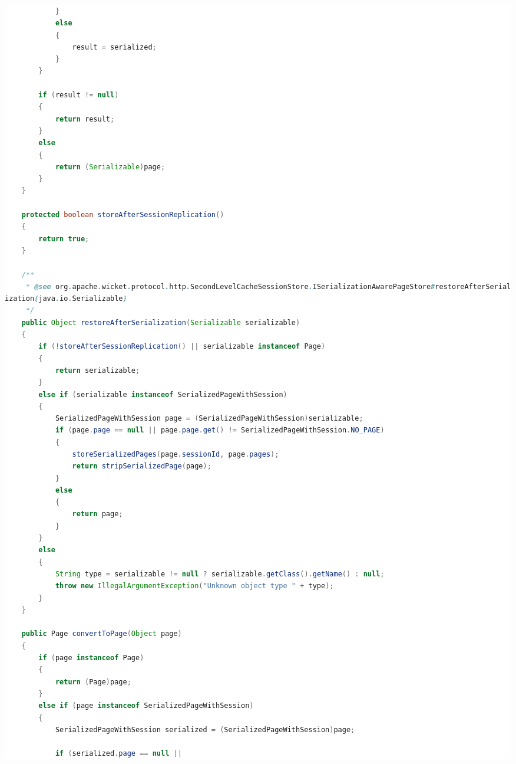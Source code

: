 ```java
			}
			else
			{
				result = serialized;
			}
		}

		if (result != null)
		{
			return result;
		}
		else
		{
			return (Serializable)page;
		}
	}

	protected boolean storeAfterSessionReplication()
	{
		return true;
	}

	/**
	 * @see org.apache.wicket.protocol.http.SecondLevelCacheSessionStore.ISerializationAwarePageStore#restoreAfterSerialization(java.io.Serializable)
	 */
	public Object restoreAfterSerialization(Serializable serializable)
	{
		if (!storeAfterSessionReplication() || serializable instanceof Page)
		{
			return serializable;
		}
		else if (serializable instanceof SerializedPageWithSession)
		{
			SerializedPageWithSession page = (SerializedPageWithSession)serializable;
			if (page.page == null || page.page.get() != SerializedPageWithSession.NO_PAGE)
			{
				storeSerializedPages(page.sessionId, page.pages);
				return stripSerializedPage(page);
			}
			else
			{
				return page;
			}
		}
		else
		{
			String type = serializable != null ? serializable.getClass().getName() : null;
			throw new IllegalArgumentException("Unknown object type " + type);
		}
	}

	public Page convertToPage(Object page)
	{
		if (page instanceof Page)
		{
			return (Page)page;
		}
		else if (page instanceof SerializedPageWithSession)
		{
			SerializedPageWithSession serialized = (SerializedPageWithSession)page;

			if (serialized.page == null ||
```